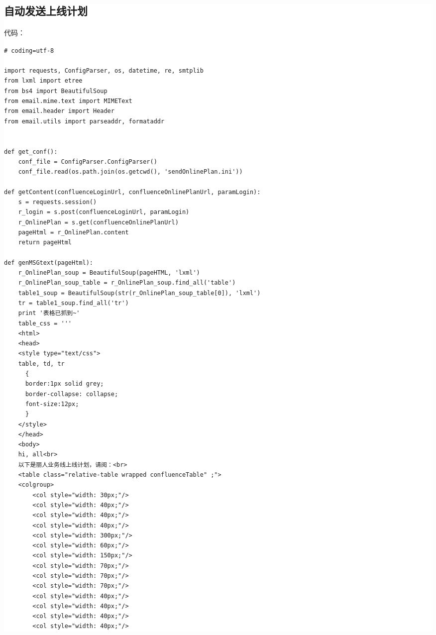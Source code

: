 


## 自动发送上线计划 ##

代码：

	# coding=utf-8
	
	import requests, ConfigParser, os, datetime, re, smtplib
	from lxml import etree
	from bs4 import BeautifulSoup
	from email.mime.text import MIMEText
	from email.header import Header
	from email.utils import parseaddr, formataddr
	
	
	def get_conf():
	    conf_file = ConfigParser.ConfigParser()
	    conf_file.read(os.path.join(os.getcwd(), 'sendOnlinePlan.ini'))
	
	def getContent(confluenceLoginUrl, confluenceOnlinePlanUrl, paramLogin):
	    s = requests.session()
	    r_login = s.post(confluenceLoginUrl, paramLogin)
	    r_OnlinePlan = s.get(confluenceOnlinePlanUrl)
	    pageHtml = r_OnlinePlan.content
	    return pageHtml
	
	def genMSGtext(pageHtml):
	    r_OnlinePlan_soup = BeautifulSoup(pageHTML, 'lxml')
	    r_OnlinePlan_soup_table = r_OnlinePlan_soup.find_all('table')
	    table1_soup = BeautifulSoup(str(r_OnlinePlan_soup_table[0]), 'lxml')
	    tr = table1_soup.find_all('tr')
	    print '表格已抓到~'
	    table_css = '''
	    <html>
	    <head>
	    <style type="text/css">
	    table, td, tr
	      {
	      border:1px solid grey;
	      border-collapse: collapse;
	      font-size:12px;
	      }
	    </style>
	    </head>
	    <body>
	    hi, all<br>
	    以下是丽人业务线上线计划，请阅：<br>
	    <table class="relative-table wrapped confluenceTable" ;">
	    <colgroup>
	    	<col style="width: 30px;"/>
	    	<col style="width: 40px;"/>
	    	<col style="width: 40px;"/>
	    	<col style="width: 40px;"/>
	        <col style="width: 300px;"/>
	        <col style="width: 60px;"/>
	        <col style="width: 150px;"/>
	        <col style="width: 70px;"/>
	        <col style="width: 70px;"/>
	        <col style="width: 70px;"/>
	        <col style="width: 40px;"/>
	        <col style="width: 40px;"/>
	        <col style="width: 40px;"/>
	        <col style="width: 40px;"/>